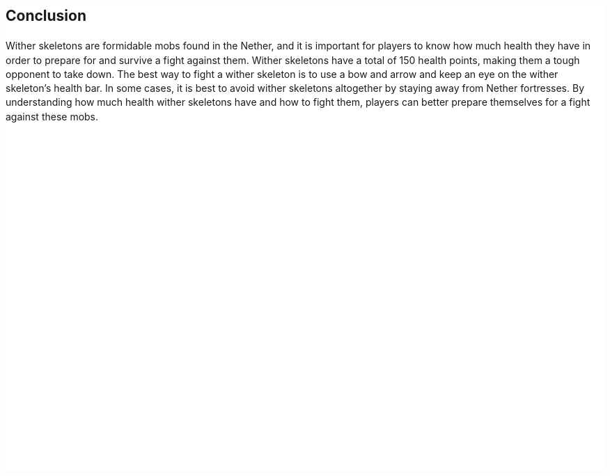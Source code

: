 <h2>Conclusion</h2>

<p>Wither skeletons are formidable mobs found in the Nether, and it is important for players to know how much health they have in order to prepare for and survive a fight against them. Wither skeletons have a total of 150 health points, making them a tough opponent to take down. The best way to fight a wither skeleton is to use a bow and arrow and keep an eye on the wither skeleton’s health bar. In some cases, it is best to avoid wither skeletons altogether by staying away from Nether fortresses. By understanding how much health wither skeletons have and how to fight them, players can better prepare themselves for a fight against these mobs.</p>

<div style="position: relative; padding-bottom: 56.25%; overflow: hidden"><iframe src="https://www.youtube.com/embed/LRplKXDIphk" frameborder="0" allow="accelerometer; autoplay; clipboard-write; encrypted-media; gyroscope; picture-in-picture; web-share" allowfullscreen style="position: absolute; top: 0; left: 0; width: 100%; height: 100%;"></iframe>
</div>